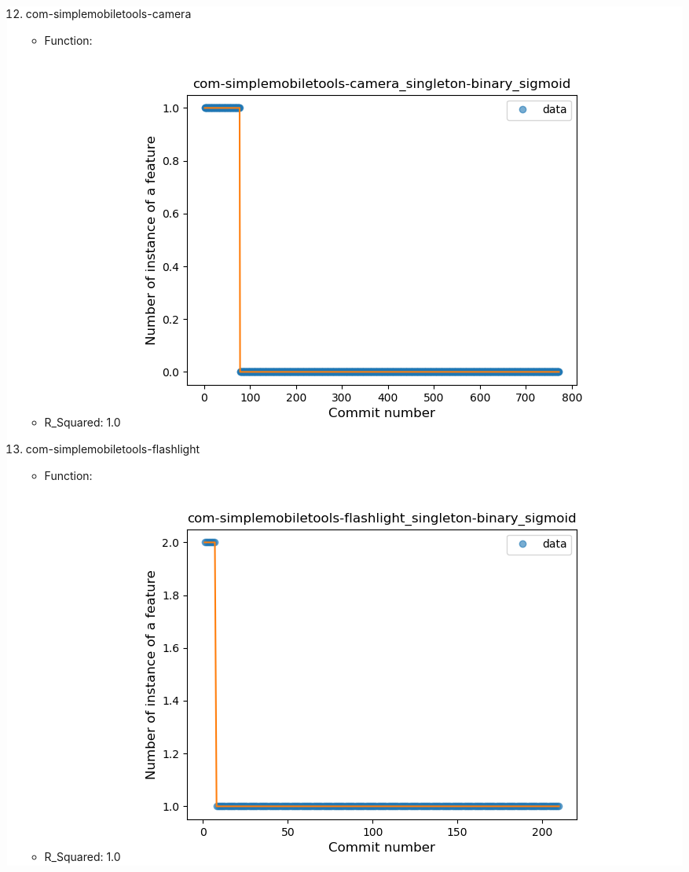 12. com-simplemobiletools-camera

	*  Function: ![equation](http://latex.codecogs.com/svg.latex?%5Cfrac%7B-1.0%7D%7B1%20&plus;%20%5Cepsilon%5E%28-44.839127%28x%20-77.49992%29%29%7D%20&plus;%201.0)
	* R_Squared: 1.0
 ![com-simplemobiletools-camerasingleton](../plots/com-simplemobiletools-camera_singleton_T10.png)

13. com-simplemobiletools-flashlight

	*  Function: ![equation](http://latex.codecogs.com/svg.latex?%5Cfrac%7B-1.0%7D%7B1%20&plus;%20%5Cepsilon%5E%28-44.901113%28x%20-7.499056%29%29%7D%20&plus;%202.0)
	* R_Squared: 1.0
 ![com-simplemobiletools-flashlightsingleton](../plots/com-simplemobiletools-flashlight_singleton_T10.png)
